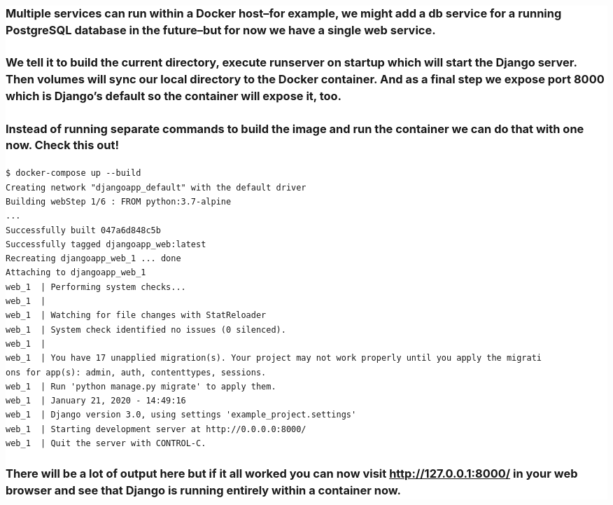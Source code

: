 ### Multiple services can run within a Docker host–for example, we might add a db service for a running PostgreSQL database in the future–but for now we have a single web service.

### We tell it to build the current directory, execute runserver on startup which will start the Django server. Then volumes will sync our local directory to the Docker container. And as a final step we expose port 8000 which is Django’s default so the container will expose it, too.

### Instead of running separate commands to build the image and run the container we can do that with one now. Check this out!
```
$ docker-compose up --build
Creating network "djangoapp_default" with the default driver
Building webStep 1/6 : FROM python:3.7-alpine
...
Successfully built 047a6d848c5b
Successfully tagged djangoapp_web:latest
Recreating djangoapp_web_1 ... done
Attaching to djangoapp_web_1
web_1  | Performing system checks...
web_1  |
web_1  | Watching for file changes with StatReloader
web_1  | System check identified no issues (0 silenced).
web_1  |
web_1  | You have 17 unapplied migration(s). Your project may not work properly until you apply the migrati
ons for app(s): admin, auth, contenttypes, sessions.
web_1  | Run 'python manage.py migrate' to apply them.
web_1  | January 21, 2020 - 14:49:16
web_1  | Django version 3.0, using settings 'example_project.settings'
web_1  | Starting development server at http://0.0.0.0:8000/
web_1  | Quit the server with CONTROL-C.
```
### There will be a lot of output here but if it all worked you can now visit http://127.0.0.1:8000/ in your web browser and see that Django is running entirely within a container now.